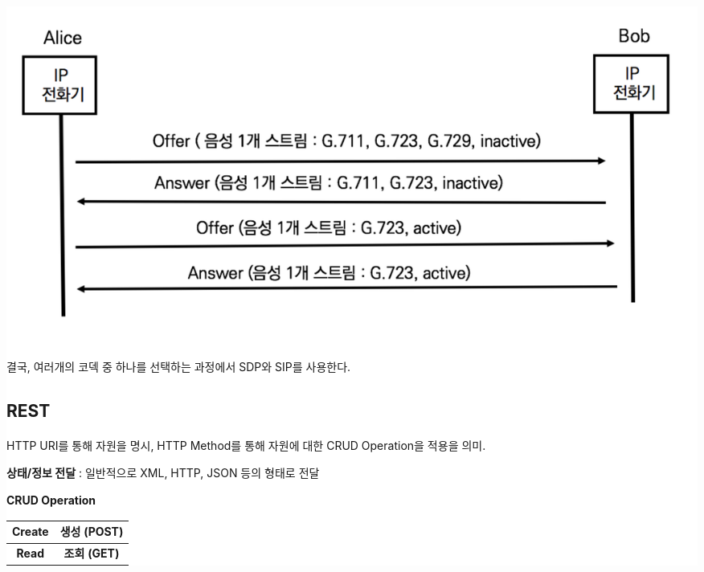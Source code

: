 ![image-20201222180348753](README%20assets/image-20201222180348753.png)

결국,  여러개의 코덱 중 하나를 선택하는 과정에서 SDP와 SIP를 사용한다. 



## REST

HTTP URI를 통해 자원을 명시, HTTP Method를 통해 자원에 대한 CRUD Operation을 적용을 의미. 

**상태/정보 전달** : 일반적으로 XML, HTTP, JSON 등의 형태로 전달



 **CRUD Operation**

| **Create** |      **생성 (POST)**       |
| :--------: | :------------------------: |
|  **Read**  |       **조회 (GET)**       |
